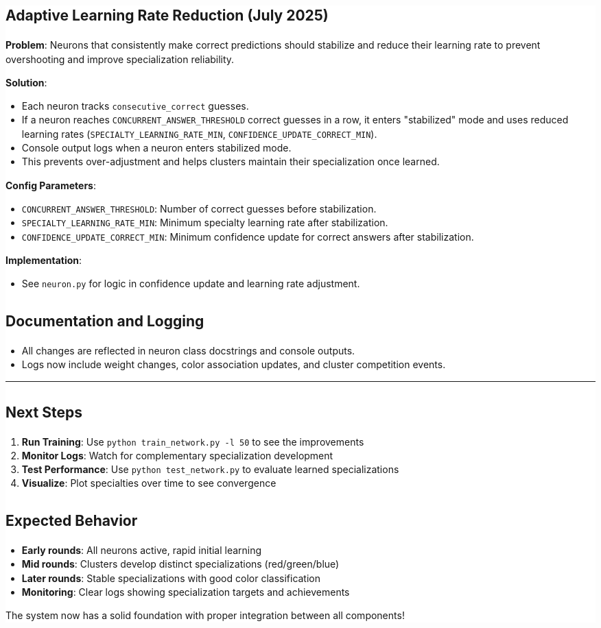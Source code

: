 ## Adaptive Learning Rate Reduction (July 2025)

**Problem**: Neurons that consistently make correct predictions should stabilize and reduce their learning rate to prevent overshooting and improve specialization reliability.

**Solution**:
- Each neuron tracks `consecutive_correct` guesses.
- If a neuron reaches `CONCURRENT_ANSWER_THRESHOLD` correct guesses in a row, it enters "stabilized" mode and uses reduced learning rates (`SPECIALTY_LEARNING_RATE_MIN`, `CONFIDENCE_UPDATE_CORRECT_MIN`).
- Console output logs when a neuron enters stabilized mode.
- This prevents over-adjustment and helps clusters maintain their specialization once learned.

**Config Parameters**:
- `CONCURRENT_ANSWER_THRESHOLD`: Number of correct guesses before stabilization.
- `SPECIALTY_LEARNING_RATE_MIN`: Minimum specialty learning rate after stabilization.
- `CONFIDENCE_UPDATE_CORRECT_MIN`: Minimum confidence update for correct answers after stabilization.

**Implementation**:
- See `neuron.py` for logic in confidence update and learning rate adjustment.

## Documentation and Logging

- All changes are reflected in neuron class docstrings and console outputs.
- Logs now include weight changes, color association updates, and cluster competition events.

---

## Next Steps

1. **Run Training**: Use `python train_network.py -l 50` to see the improvements
2. **Monitor Logs**: Watch for complementary specialization development
3. **Test Performance**: Use `python test_network.py` to evaluate learned specializations
4. **Visualize**: Plot specialties over time to see convergence

## Expected Behavior

- **Early rounds**: All neurons active, rapid initial learning
- **Mid rounds**: Clusters develop distinct specializations (red/green/blue)
- **Later rounds**: Stable specializations with good color classification
- **Monitoring**: Clear logs showing specialization targets and achievements

The system now has a solid foundation with proper integration between all components!
